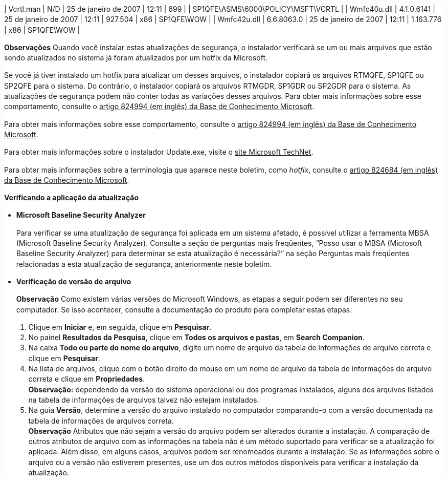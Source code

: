 | Vcrtl.man       | N/D        | 25 de janeiro de 2007 | 12:11 | 699       |     | SP1QFE\\ASMS\\6000\\POLICY\\MSFT\\VCRTL |
| Wmfc40u.dll     | 4.1.0.6141 | 25 de janeiro de 2007 | 12:11 | 927.504   | x86 | SP1QFE\\WOW                             |
| Wmfc42u.dll     | 6.6.8063.0 | 25 de janeiro de 2007 | 12:11 | 1.163.776 | x86 | SP1QFE\\WOW                             |

**Observações** Quando você instalar estas atualizações de segurança, o instalador verificará se um ou mais arquivos que estão sendo atualizados no sistema já foram atualizados por um hotfix da Microsoft.

Se você já tiver instalado um hotfix para atualizar um desses arquivos, o instalador copiará os arquivos RTMQFE, SP1QFE ou SP2QFE para o sistema. Do contrário, o instalador copiará os arquivos RTMGDR, SP1GDR ou SP2GDR para o sistema. As atualizações de segurança podem não conter todas as variações desses arquivos. Para obter mais informações sobre esse comportamento, consulte o [artigo 824994 (em inglês) da Base de Conhecimento Microsoft](http://support.microsoft.com/kb/824994).

Para obter mais informações sobre esse comportamento, consulte o [artigo 824994 (em inglês) da Base de Conhecimento Microsoft](http://support.microsoft.com/kb/824994).

Para obter mais informações sobre o instalador Update.exe, visite o [site Microsoft TechNet](http://www.microsoft.com/brasil/technet).

Para obter mais informações sobre a terminologia que aparece neste boletim, como *hotfix*, consulte o [artigo 824684 (em inglês) da Base de Conhecimento Microsoft](http://support.microsoft.com/kb/824684).

**Verificando a aplicação da atualização**

-   **Microsoft Baseline Security Analyzer**

    Para verificar se uma atualização de segurança foi aplicada em um sistema afetado, é possível utilizar a ferramenta MBSA (Microsoft Baseline Security Analyzer). Consulte a seção de perguntas mais freqüentes, “Posso usar o MBSA (Microsoft Baseline Security Analyzer) para determinar se esta atualização é necessária?” na seção Perguntas mais freqüentes relacionadas a esta atualização de segurança, anteriormente neste boletim.

-   **Verificação de versão de arquivo**

    **Observação** Como existem várias versões do Microsoft Windows, as etapas a seguir podem ser diferentes no seu computador. Se isso acontecer, consulte a documentação do produto para completar estas etapas.

    1.  Clique em **Iniciar** e, em seguida, clique em **Pesquisar**.
    2.  No painel **Resultados da Pesquisa**, clique em **Todos os arquivos e pastas**, em **Search Companion**.
    3.  Na caixa **Todo ou parte do nome do arquivo**, digite um nome de arquivo da tabela de informações de arquivo correta e clique em **Pesquisar**.
    4.  Na lista de arquivos, clique com o botão direito do mouse em um nome de arquivo da tabela de informações de arquivo correta e clique em **Propriedades**.  
        **Observação:** dependendo da versão do sistema operacional ou dos programas instalados, alguns dos arquivos listados na tabela de informações de arquivos talvez não estejam instalados.
    5.  Na guia **Versão**, determine a versão do arquivo instalado no computador comparando-o com a versão documentada na tabela de informações de arquivos correta.  
        **Observação** Atributos que não sejam a versão do arquivo podem ser alterados durante a instalação. A comparação de outros atributos de arquivo com as informações na tabela não é um método suportado para verificar se a atualização foi aplicada. Além disso, em alguns casos, arquivos podem ser renomeados durante a instalação. Se as informações sobre o arquivo ou a versão não estiverem presentes, use um dos outros métodos disponíveis para verificar a instalação da atualização.
